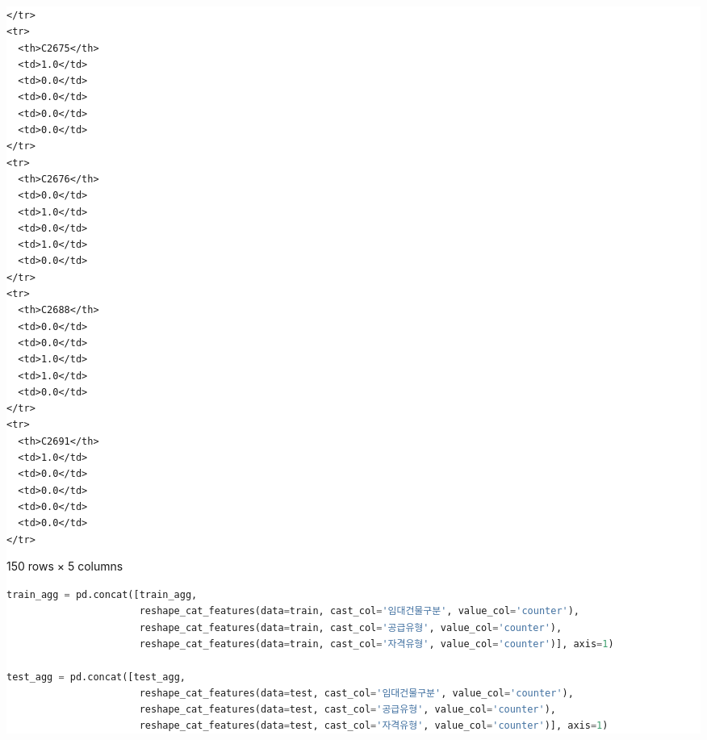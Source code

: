    </tr>
    <tr>
      <th>C2675</th>
      <td>1.0</td>
      <td>0.0</td>
      <td>0.0</td>
      <td>0.0</td>
      <td>0.0</td>
    </tr>
    <tr>
      <th>C2676</th>
      <td>0.0</td>
      <td>1.0</td>
      <td>0.0</td>
      <td>1.0</td>
      <td>0.0</td>
    </tr>
    <tr>
      <th>C2688</th>
      <td>0.0</td>
      <td>0.0</td>
      <td>1.0</td>
      <td>1.0</td>
      <td>0.0</td>
    </tr>
    <tr>
      <th>C2691</th>
      <td>1.0</td>
      <td>0.0</td>
      <td>0.0</td>
      <td>0.0</td>
      <td>0.0</td>
    </tr>
  </tbody>
</table>
<p>150 rows × 5 columns</p>
</div>




```python
train_agg = pd.concat([train_agg,
                       reshape_cat_features(data=train, cast_col='임대건물구분', value_col='counter'),
                       reshape_cat_features(data=train, cast_col='공급유형', value_col='counter'),
                       reshape_cat_features(data=train, cast_col='자격유형', value_col='counter')], axis=1)

test_agg = pd.concat([test_agg,
                       reshape_cat_features(data=test, cast_col='임대건물구분', value_col='counter'),
                       reshape_cat_features(data=test, cast_col='공급유형', value_col='counter'),
                       reshape_cat_features(data=test, cast_col='자격유형', value_col='counter')], axis=1)
```
